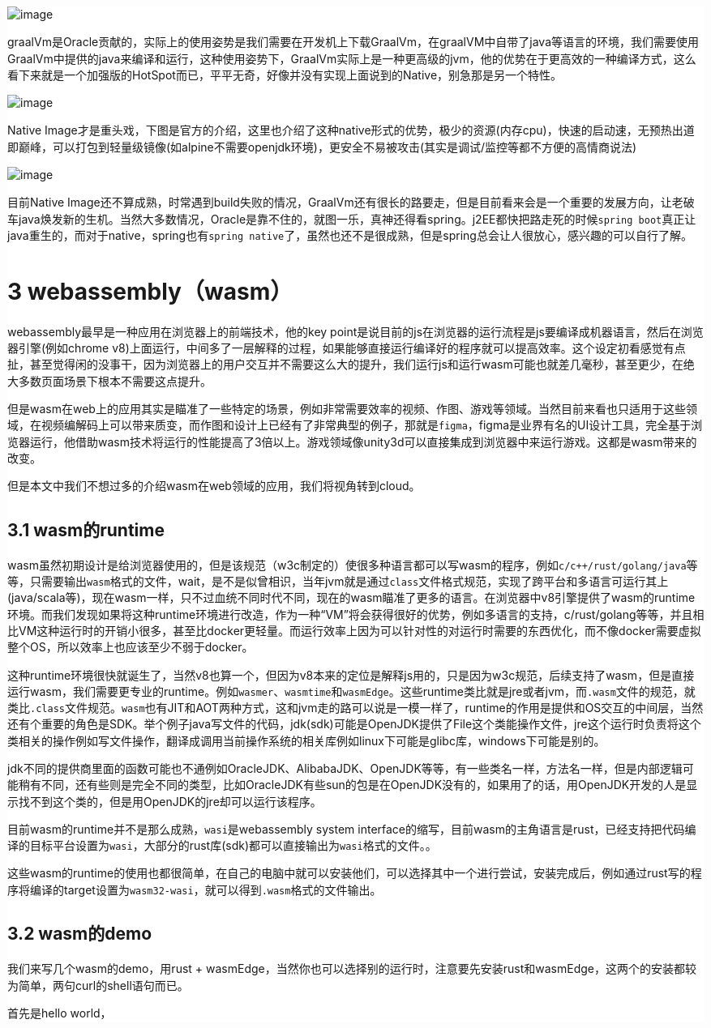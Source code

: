 ![image](https://i.imgur.com/3vl3Fia.png)

graalVm是Oracle贡献的，实际上的使用姿势是我们需要在开发机上下载GraalVm，在graalVM中自带了java等语言的环境，我们需要使用GraalVm中提供的java来编译和运行，这种使用姿势下，GraalVm实际上是一种更高级的jvm，他的优势在于更高效的一种编译方式，这么看下来就是一个加强版的HotSpot而已，平平无奇，好像并没有实现上面说到的Native，别急那是另一个特性。

![image](https://i.imgur.com/P5yEC6d.png)

Native Image才是重头戏，下图是官方的介绍，这里也介绍了这种native形式的优势，极少的资源(内存cpu)，快速的启动速，无预热出道即巅峰，可以打包到轻量级镜像(如alpine不需要openjdk环境)，更安全不易被攻击(其实是调试/监控等都不方便的高情商说法)

![image](https://i.imgur.com/c2Zzzg3.png)

目前Native Image还不算成熟，时常遇到build失败的情况，GraalVm还有很长的路要走，但是目前看来会是一个重要的发展方向，让老破车java焕发新的生机。当然大多数情况，Oracle是靠不住的，就图一乐，真神还得看spring。j2EE都快把路走死的时候`spring boot`真正让java重生的，而对于native，spring也有`spring native`了，虽然也还不是很成熟，但是spring总会让人很放心，感兴趣的可以自行了解。
# 3 webassembly（wasm）
webassembly最早是一种应用在浏览器上的前端技术，他的key point是说目前的js在浏览器的运行流程是js要编译成机器语言，然后在浏览器引擎(例如chrome v8)上面运行，中间多了一层解释的过程，如果能够直接运行编译好的程序就可以提高效率。这个设定初看感觉有点扯，甚至觉得闲的没事干，因为浏览器上的用户交互并不需要这么大的提升，我们运行js和运行wasm可能也就差几毫秒，甚至更少，在绝大多数页面场景下根本不需要这点提升。

但是wasm在web上的应用其实是瞄准了一些特定的场景，例如非常需要效率的视频、作图、游戏等领域。当然目前来看也只适用于这些领域，在视频编解码上可以带来质变，而作图和设计上已经有了非常典型的例子，那就是`figma`，figma是业界有名的UI设计工具，完全基于浏览器运行，他借助wasm技术将运行的性能提高了3倍以上。游戏领域像unity3d可以直接集成到浏览器中来运行游戏。这都是wasm带来的改变。

但是本文中我们不想过多的介绍wasm在web领域的应用，我们将视角转到cloud。

## 3.1 wasm的runtime
wasm虽然初期设计是给浏览器使用的，但是该规范（w3c制定的）使很多种语言都可以写wasm的程序，例如`c/c++/rust/golang/java`等等，只需要输出`wasm`格式的文件，wait，是不是似曾相识，当年jvm就是通过`class`文件格式规范，实现了跨平台和多语言可运行其上(java/scala等)，现在wasm一样，只不过血统不同时代不同，现在的wasm瞄准了更多的语言。在浏览器中v8引擎提供了wasm的runtime环境。而我们发现如果将这种runtime环境进行改造，作为一种“VM”将会获得很好的优势，例如多语言的支持，c/rust/golang等等，并且相比VM这种运行时的开销小很多，甚至比docker更轻量。而运行效率上因为可以针对性的对运行时需要的东西优化，而不像docker需要虚拟整个OS，所以效率上也应该至少不弱于docker。

这种runtime环境很快就诞生了，当然v8也算一个，但因为v8本来的定位是解释js用的，只是因为w3c规范，后续支持了wasm，但是直接运行wasm，我们需要更专业的runtime。例如`wasmer`、`wasmtime`和`wasmEdge`。这些runtime类比就是jre或者jvm，而`.wasm`文件的规范，就类比`.class`文件规范。`wasm`也有JIT和AOT两种方式，这和jvm走的路可以说是一模一样了，runtime的作用是提供和OS交互的中间层，当然还有个重要的角色是SDK。举个例子java写文件的代码，jdk(sdk)可能是OpenJDK提供了File这个类能操作文件，jre这个运行时负责将这个类相关的操作例如写文件操作，翻译成调用当前操作系统的相关库例如linux下可能是glibc库，windows下可能是别的。

jdk不同的提供商里面的函数可能也不通例如OracleJDK、AlibabaJDK、OpenJDK等等，有一些类名一样，方法名一样，但是内部逻辑可能稍有不同，还有些则是完全不同的类型，比如OracleJDK有些sun的包是在OpenJDK没有的，如果用了的话，用OpenJDK开发的人是显示找不到这个类的，但是用OpenJDK的jre却可以运行该程序。

目前wasm的runtime并不是那么成熟，`wasi`是webassembly system interface的缩写，目前wasm的主角语言是rust，已经支持把代码编译的目标平台设置为`wasi`，大部分的rust库(sdk)都可以直接输出为`wasi`格式的文件。。

这些wasm的runtime的使用也都很简单，在自己的电脑中就可以安装他们，可以选择其中一个进行尝试，安装完成后，例如通过rust写的程序将编译的target设置为`wasm32-wasi`，就可以得到`.wasm`格式的文件输出。

## 3.2 wasm的demo
我们来写几个wasm的demo，用rust + wasmEdge，当然你也可以选择别的运行时，注意要先安装rust和wasmEdge，这两个的安装都较为简单，两句curl的shell语句而已。

首先是hello world，
